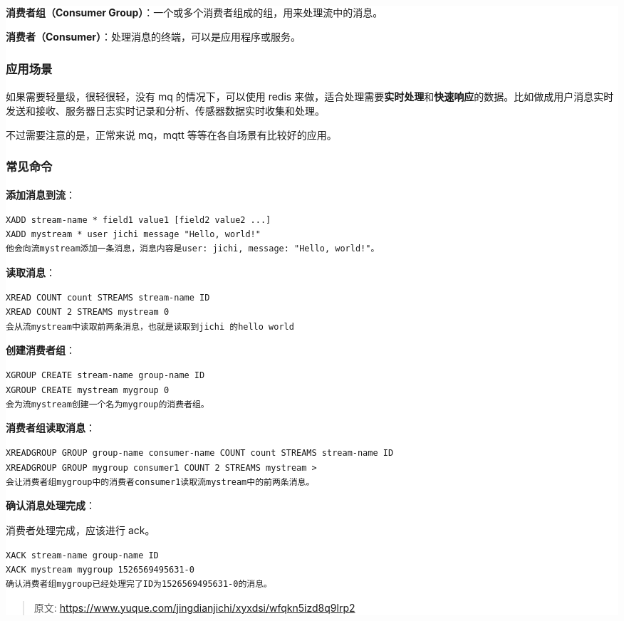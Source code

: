 **消费者组（Consumer Group）**：一个或多个消费者组成的组，用来处理流中的消息。

**消费者（Consumer）**：处理消息的终端，可以是应用程序或服务。

### 应用场景
如果需要轻量级，很轻很轻，没有 mq 的情况下，可以使用 redis 来做，适合处理需要**实时处理**和**快速响应**的数据。比如做成用户消息实时发送和接收、服务器日志实时记录和分析、传感器数据实时收集和处理。

不过需要注意的是，正常来说 mq，mqtt 等等在各自场景有比较好的应用。

### 常见命令
**添加消息到流**：

```plain
XADD stream-name * field1 value1 [field2 value2 ...]
XADD mystream * user jichi message "Hello, world!"
他会向流mystream添加一条消息，消息内容是user: jichi, message: "Hello, world!"。
```

**读取消息**：

```plain
XREAD COUNT count STREAMS stream-name ID
XREAD COUNT 2 STREAMS mystream 0
会从流mystream中读取前两条消息，也就是读取到jichi 的hello world
```

**创建消费者组**：

```plain
XGROUP CREATE stream-name group-name ID
XGROUP CREATE mystream mygroup 0
会为流mystream创建一个名为mygroup的消费者组。
```

**消费者组读取消息**：

```plain
XREADGROUP GROUP group-name consumer-name COUNT count STREAMS stream-name ID
XREADGROUP GROUP mygroup consumer1 COUNT 2 STREAMS mystream >
会让消费者组mygroup中的消费者consumer1读取流mystream中的前两条消息。
```

**确认消息处理完成**：

消费者处理完成，应该进行 ack。

```plain
XACK stream-name group-name ID
XACK mystream mygroup 1526569495631-0
确认消费者组mygroup已经处理完了ID为1526569495631-0的消息。
```





> 原文: <https://www.yuque.com/jingdianjichi/xyxdsi/wfqkn5izd8q9lrp2>